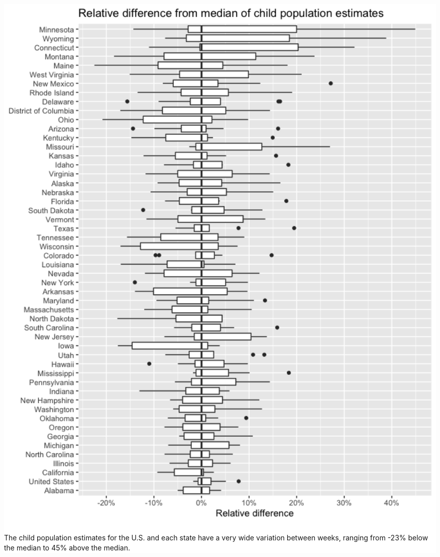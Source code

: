 <img src="hps_household_weight_approx_files/figure-gfm/unnamed-chunk-4-1.png" width="100%" />

The child population estimates for the U.S. and each state have a very
wide variation between weeks, ranging from -23% below the median to 45%
above the median.
